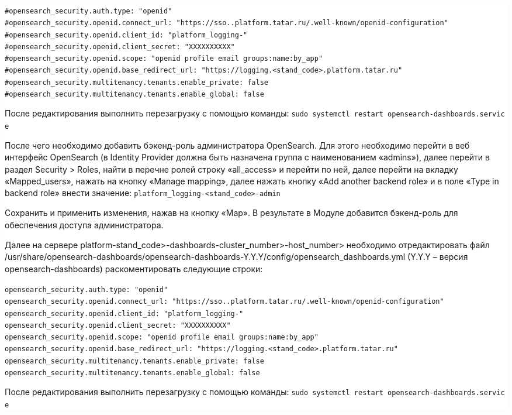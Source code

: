 ```
#opensearch_security.auth.type: "openid"
#opensearch_security.openid.connect_url: "https://sso..platform.tatar.ru/.well-known/openid-configuration"
#opensearch_security.openid.client_id: "platform_logging-"
#opensearch_security.openid.client_secret: "XXXXXXXXXX"
#opensearch_security.openid.scope: "openid profile email groups:name:by_app"
#opensearch_security.openid.base_redirect_url: "https://logging.<stand_code>.platform.tatar.ru"
#opensearch_security.multitenancy.tenants.enable_private: false
#opensearch_security.multitenancy.tenants.enable_global: false
```

После редактирования выполнить перезагрузку с помощью команды:
`sudo systemctl restart opensearch-dashboards.service`

После чего необходимо добавить бэкенд-роль администратора OpenSearch. Для этого необходимо перейти в веб интерфейс OpenSearch (в Identity Provider должна быть назначена группа с наименованием «admins»), далее перейти в раздел Security > Roles, найти в перечне ролей строку «all_access» и перейти по ней, далее перейти на вкладку «Mapped_users», нажать на кнопку «Manage mapping», далее нажать кнопку «Add another backend role» и в поле «Type in backend role» внести значение:
`platform_logging-<stand_code>-admin`

Сохранить и применить изменения, нажав на кнопку «Map». В результате в Модуле добавится бэкенд-роль для обеспечения доступа администратора.

Далее на сервере platform-stand_code>-dashboards-cluster_number>-host_number> необходимо отредактировать файл /usr/share/opensearch-dashboards/opensearch-dashboards-Y.Y.Y/config/opensearch_dashboards.yml (Y.Y.Y – версия opensearch-dashboards) раскоментировать следующие строки:

```
opensearch_security.auth.type: "openid"
opensearch_security.openid.connect_url: "https://sso..platform.tatar.ru/.well-known/openid-configuration"
opensearch_security.openid.client_id: "platform_logging-"
opensearch_security.openid.client_secret: "XXXXXXXXXX"
opensearch_security.openid.scope: "openid profile email groups:name:by_app"
opensearch_security.openid.base_redirect_url: "https://logging.<stand_code>.platform.tatar.ru"
opensearch_security.multitenancy.tenants.enable_private: false
opensearch_security.multitenancy.tenants.enable_global: false
```

После редактирования выполнить перезагрузку с помощью команды:
`sudo systemctl restart opensearch-dashboards.service`